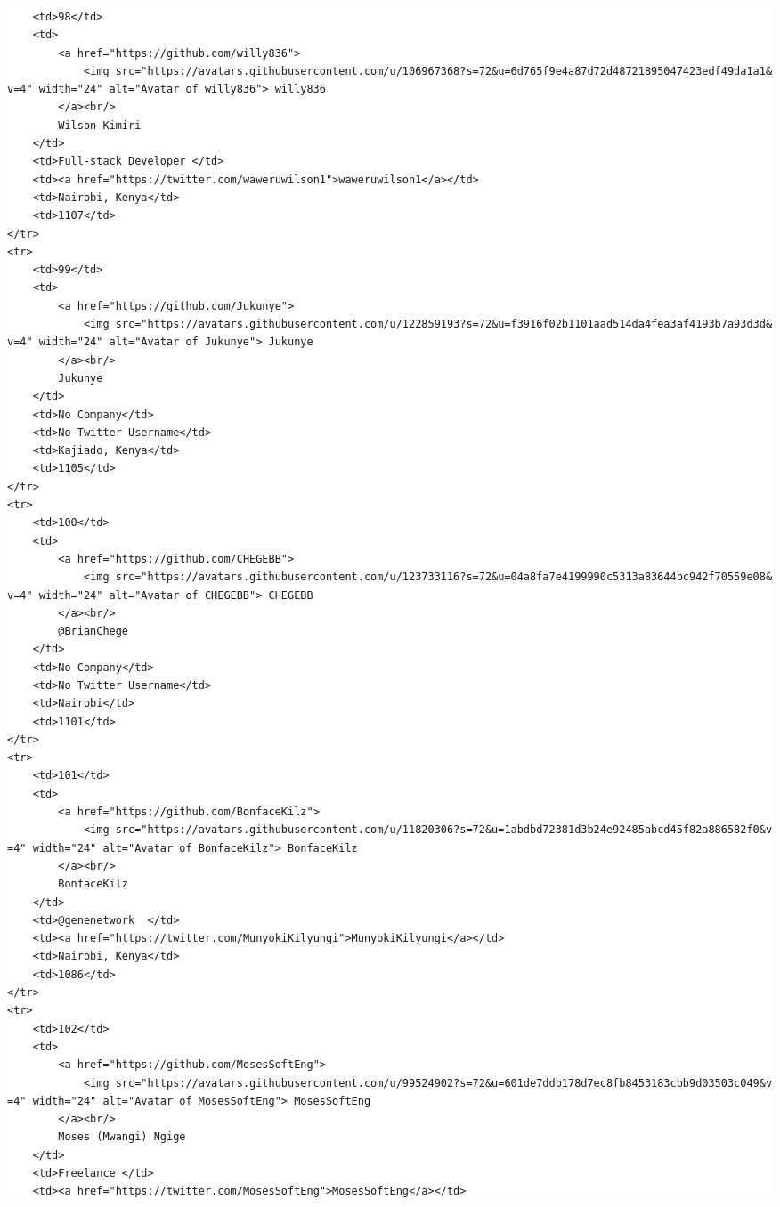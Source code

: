 		<td>98</td>
		<td>
			<a href="https://github.com/willy836">
				<img src="https://avatars.githubusercontent.com/u/106967368?s=72&u=6d765f9e4a87d72d48721895047423edf49da1a1&v=4" width="24" alt="Avatar of willy836"> willy836
			</a><br/>
			Wilson Kimiri
		</td>
		<td>Full-stack Developer </td>
		<td><a href="https://twitter.com/waweruwilson1">waweruwilson1</a></td>
		<td>Nairobi, Kenya</td>
		<td>1107</td>
	</tr>
	<tr>
		<td>99</td>
		<td>
			<a href="https://github.com/Jukunye">
				<img src="https://avatars.githubusercontent.com/u/122859193?s=72&u=f3916f02b1101aad514da4fea3af4193b7a93d3d&v=4" width="24" alt="Avatar of Jukunye"> Jukunye
			</a><br/>
			Jukunye
		</td>
		<td>No Company</td>
		<td>No Twitter Username</td>
		<td>Kajiado, Kenya</td>
		<td>1105</td>
	</tr>
	<tr>
		<td>100</td>
		<td>
			<a href="https://github.com/CHEGEBB">
				<img src="https://avatars.githubusercontent.com/u/123733116?s=72&u=04a8fa7e4199990c5313a83644bc942f70559e08&v=4" width="24" alt="Avatar of CHEGEBB"> CHEGEBB
			</a><br/>
			@BrianChege
		</td>
		<td>No Company</td>
		<td>No Twitter Username</td>
		<td>Nairobi</td>
		<td>1101</td>
	</tr>
	<tr>
		<td>101</td>
		<td>
			<a href="https://github.com/BonfaceKilz">
				<img src="https://avatars.githubusercontent.com/u/11820306?s=72&u=1abdbd72381d3b24e92485abcd45f82a886582f0&v=4" width="24" alt="Avatar of BonfaceKilz"> BonfaceKilz
			</a><br/>
			BonfaceKilz
		</td>
		<td>@genenetwork  </td>
		<td><a href="https://twitter.com/MunyokiKilyungi">MunyokiKilyungi</a></td>
		<td>Nairobi, Kenya</td>
		<td>1086</td>
	</tr>
	<tr>
		<td>102</td>
		<td>
			<a href="https://github.com/MosesSoftEng">
				<img src="https://avatars.githubusercontent.com/u/99524902?s=72&u=601de7ddb178d7ec8fb8453183cbb9d03503c049&v=4" width="24" alt="Avatar of MosesSoftEng"> MosesSoftEng
			</a><br/>
			Moses (Mwangi) Ngige
		</td>
		<td>Freelance </td>
		<td><a href="https://twitter.com/MosesSoftEng">MosesSoftEng</a></td>